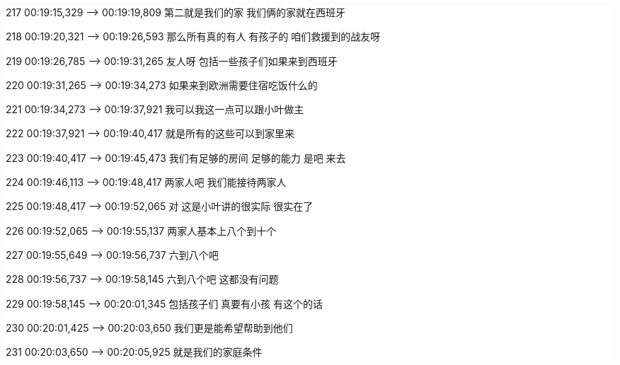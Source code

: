 217
00:19:15,329 –&gt; 00:19:19,809
第二就是我们的家 我们俩的家就在西班牙
 
218
00:19:20,321 –&gt; 00:19:26,593
那么所有真的有人 有孩子的 咱们救援到的战友呀
 
219
00:19:26,785 –&gt; 00:19:31,265
友人呀 包括一些孩子们如果来到西班牙
 
220
00:19:31,265 –&gt; 00:19:34,273
如果来到欧洲需要住宿吃饭什么的
 
221
00:19:34,273 –&gt; 00:19:37,921
我可以我这一点可以跟小叶做主
 
222
00:19:37,921 –&gt; 00:19:40,417
就是所有的这些可以到家里来
 
223
00:19:40,417 –&gt; 00:19:45,473
我们有足够的房间 足够的能力 是吧 来去
 
224
00:19:46,113 –&gt; 00:19:48,417
两家人吧 我们能接待两家人
 
225
00:19:48,417 –&gt; 00:19:52,065
对 这是小叶讲的很实际 很实在了
 
226
00:19:52,065 –&gt; 00:19:55,137
两家人基本上八个到十个
 
227
00:19:55,649 –&gt; 00:19:56,737
六到八个吧
 
228
00:19:56,737 –&gt; 00:19:58,145
六到八个吧 这都没有问题
 
229
00:19:58,145 –&gt; 00:20:01,345
包括孩子们 真要有小孩 有这个的话
 
230
00:20:01,425 –&gt; 00:20:03,650
我们更是能希望帮助到他们
 
231
00:20:03,650 –&gt; 00:20:05,925
就是我们的家庭条件
 